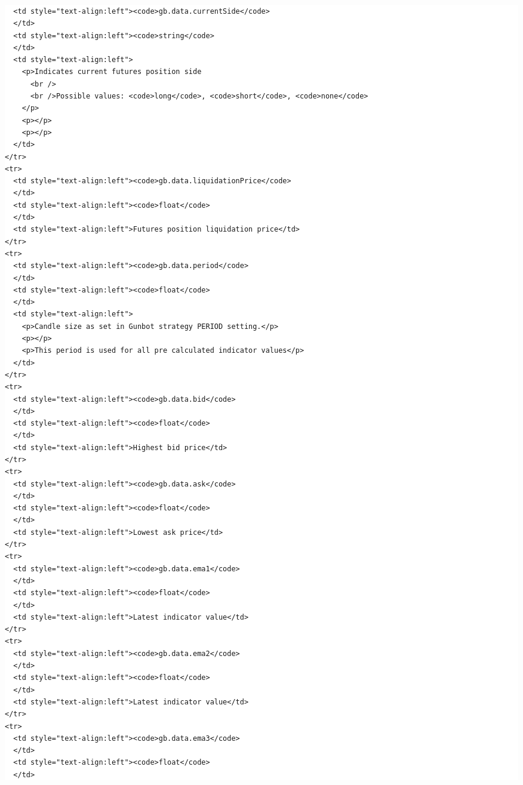       <td style="text-align:left"><code>gb.data.currentSide</code>
      </td>
      <td style="text-align:left"><code>string</code>
      </td>
      <td style="text-align:left">
        <p>Indicates current futures position side
          <br />
          <br />Possible values: <code>long</code>, <code>short</code>, <code>none</code>
        </p>
        <p></p>
        <p></p>
      </td>
    </tr>
    <tr>
      <td style="text-align:left"><code>gb.data.liquidationPrice</code>
      </td>
      <td style="text-align:left"><code>float</code>
      </td>
      <td style="text-align:left">Futures position liquidation price</td>
    </tr>
    <tr>
      <td style="text-align:left"><code>gb.data.period</code>
      </td>
      <td style="text-align:left"><code>float</code>
      </td>
      <td style="text-align:left">
        <p>Candle size as set in Gunbot strategy PERIOD setting.</p>
        <p></p>
        <p>This period is used for all pre calculated indicator values</p>
      </td>
    </tr>
    <tr>
      <td style="text-align:left"><code>gb.data.bid</code>
      </td>
      <td style="text-align:left"><code>float</code>
      </td>
      <td style="text-align:left">Highest bid price</td>
    </tr>
    <tr>
      <td style="text-align:left"><code>gb.data.ask</code>
      </td>
      <td style="text-align:left"><code>float</code>
      </td>
      <td style="text-align:left">Lowest ask price</td>
    </tr>
    <tr>
      <td style="text-align:left"><code>gb.data.ema1</code>
      </td>
      <td style="text-align:left"><code>float</code>
      </td>
      <td style="text-align:left">Latest indicator value</td>
    </tr>
    <tr>
      <td style="text-align:left"><code>gb.data.ema2</code>
      </td>
      <td style="text-align:left"><code>float</code>
      </td>
      <td style="text-align:left">Latest indicator value</td>
    </tr>
    <tr>
      <td style="text-align:left"><code>gb.data.ema3</code>
      </td>
      <td style="text-align:left"><code>float</code>
      </td>